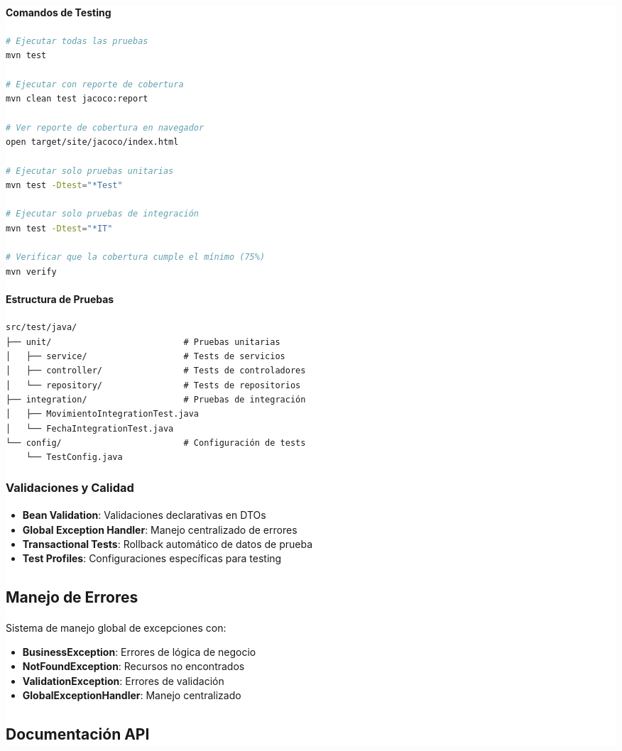 #### **Comandos de Testing**
```bash
# Ejecutar todas las pruebas
mvn test

# Ejecutar con reporte de cobertura
mvn clean test jacoco:report

# Ver reporte de cobertura en navegador
open target/site/jacoco/index.html

# Ejecutar solo pruebas unitarias
mvn test -Dtest="*Test"

# Ejecutar solo pruebas de integración
mvn test -Dtest="*IT"

# Verificar que la cobertura cumple el mínimo (75%)
mvn verify
```

#### **Estructura de Pruebas**
```
src/test/java/
├── unit/                          # Pruebas unitarias
│   ├── service/                   # Tests de servicios
│   ├── controller/                # Tests de controladores
│   └── repository/                # Tests de repositorios
├── integration/                   # Pruebas de integración
│   ├── MovimientoIntegrationTest.java
│   └── FechaIntegrationTest.java
└── config/                        # Configuración de tests
    └── TestConfig.java
```

### **Validaciones y Calidad**
- **Bean Validation**: Validaciones declarativas en DTOs
- **Global Exception Handler**: Manejo centralizado de errores
- **Transactional Tests**: Rollback automático de datos de prueba
- **Test Profiles**: Configuraciones específicas para testing

## Manejo de Errores

Sistema de manejo global de excepciones con:
- **BusinessException**: Errores de lógica de negocio
- **NotFoundException**: Recursos no encontrados
- **ValidationException**: Errores de validación
- **GlobalExceptionHandler**: Manejo centralizado

## Documentación API
